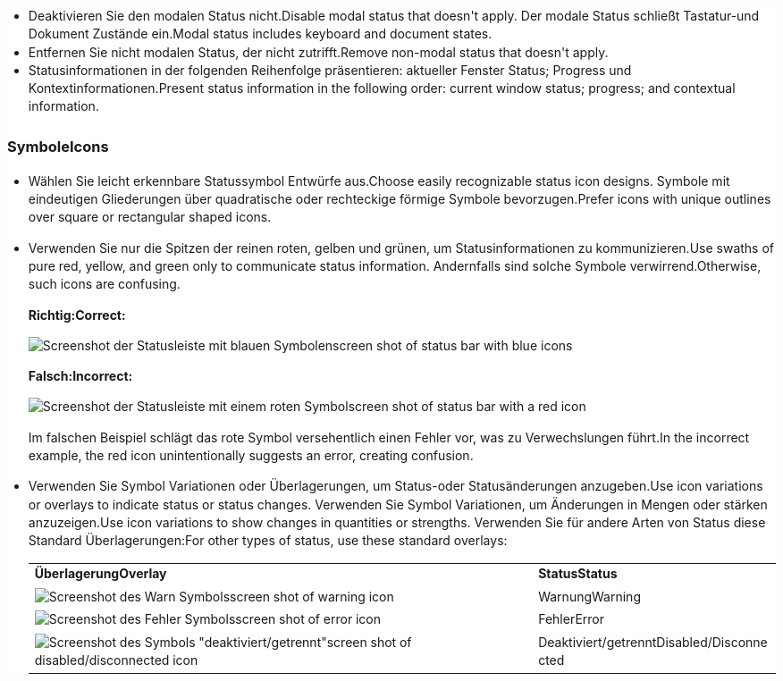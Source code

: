 -   <span data-ttu-id="6343e-167">Deaktivieren Sie den modalen Status nicht.</span><span class="sxs-lookup"><span data-stu-id="6343e-167">Disable modal status that doesn't apply.</span></span> <span data-ttu-id="6343e-168">Der modale Status schließt Tastatur-und Dokument Zustände ein.</span><span class="sxs-lookup"><span data-stu-id="6343e-168">Modal status includes keyboard and document states.</span></span>
-   <span data-ttu-id="6343e-169">Entfernen Sie nicht modalen Status, der nicht zutrifft.</span><span class="sxs-lookup"><span data-stu-id="6343e-169">Remove non-modal status that doesn't apply.</span></span>
-   <span data-ttu-id="6343e-170">Statusinformationen in der folgenden Reihenfolge präsentieren: aktueller Fenster Status; Progress und Kontextinformationen.</span><span class="sxs-lookup"><span data-stu-id="6343e-170">Present status information in the following order: current window status; progress; and contextual information.</span></span>

### <a name="icons"></a><span data-ttu-id="6343e-171">Symbole</span><span class="sxs-lookup"><span data-stu-id="6343e-171">Icons</span></span>

-   <span data-ttu-id="6343e-172">Wählen Sie leicht erkennbare Statussymbol Entwürfe aus.</span><span class="sxs-lookup"><span data-stu-id="6343e-172">Choose easily recognizable status icon designs.</span></span> <span data-ttu-id="6343e-173">Symbole mit eindeutigen Gliederungen über quadratische oder rechteckige förmige Symbole bevorzugen.</span><span class="sxs-lookup"><span data-stu-id="6343e-173">Prefer icons with unique outlines over square or rectangular shaped icons.</span></span>
-   <span data-ttu-id="6343e-174">Verwenden Sie nur die Spitzen der reinen roten, gelben und grünen, um Statusinformationen zu kommunizieren.</span><span class="sxs-lookup"><span data-stu-id="6343e-174">Use swaths of pure red, yellow, and green only to communicate status information.</span></span> <span data-ttu-id="6343e-175">Andernfalls sind solche Symbole verwirrend.</span><span class="sxs-lookup"><span data-stu-id="6343e-175">Otherwise, such icons are confusing.</span></span>

    <span data-ttu-id="6343e-176">**Richtig:**</span><span class="sxs-lookup"><span data-stu-id="6343e-176">**Correct:**</span></span>

    ![<span data-ttu-id="6343e-177">Screenshot der Statusleiste mit blauen Symbolen</span><span class="sxs-lookup"><span data-stu-id="6343e-177">screen shot of status bar with blue icons</span></span> ](images/ctrl-status-bars-image6.png)

    <span data-ttu-id="6343e-178">**Falsch:**</span><span class="sxs-lookup"><span data-stu-id="6343e-178">**Incorrect:**</span></span>

    ![<span data-ttu-id="6343e-179">Screenshot der Statusleiste mit einem roten Symbol</span><span class="sxs-lookup"><span data-stu-id="6343e-179">screen shot of status bar with a red icon</span></span> ](images/ctrl-status-bars-image7.png)

    <span data-ttu-id="6343e-180">Im falschen Beispiel schlägt das rote Symbol versehentlich einen Fehler vor, was zu Verwechslungen führt.</span><span class="sxs-lookup"><span data-stu-id="6343e-180">In the incorrect example, the red icon unintentionally suggests an error, creating confusion.</span></span>

-   <span data-ttu-id="6343e-181">Verwenden Sie Symbol Variationen oder Überlagerungen, um Status-oder Statusänderungen anzugeben.</span><span class="sxs-lookup"><span data-stu-id="6343e-181">Use icon variations or overlays to indicate status or status changes.</span></span> <span data-ttu-id="6343e-182">Verwenden Sie Symbol Variationen, um Änderungen in Mengen oder stärken anzuzeigen.</span><span class="sxs-lookup"><span data-stu-id="6343e-182">Use icon variations to show changes in quantities or strengths.</span></span> <span data-ttu-id="6343e-183">Verwenden Sie für andere Arten von Status diese Standard Überlagerungen:</span><span class="sxs-lookup"><span data-stu-id="6343e-183">For other types of status, use these standard overlays:</span></span> 

    |                                                                                               |                                  |
    |-----------------------------------------------------------------------------------------------|----------------------------------|
    | <span data-ttu-id="6343e-184">**Überlagerung**</span><span class="sxs-lookup"><span data-stu-id="6343e-184">**Overlay**</span></span><br/>                                                                        | <span data-ttu-id="6343e-185">**Status**</span><span class="sxs-lookup"><span data-stu-id="6343e-185">**Status**</span></span><br/>            |
    | ![<span data-ttu-id="6343e-186">Screenshot des Warn Symbols</span><span class="sxs-lookup"><span data-stu-id="6343e-186">screen shot of warning icon</span></span> ](images/ctrl-status-bars-image8.png)<br/>                | <span data-ttu-id="6343e-187">Warnung</span><span class="sxs-lookup"><span data-stu-id="6343e-187">Warning</span></span><br/>               |
    | ![<span data-ttu-id="6343e-188">Screenshot des Fehler Symbols</span><span class="sxs-lookup"><span data-stu-id="6343e-188">screen shot of error icon</span></span> ](images/ctrl-status-bars-image9.png)<br/>                  | <span data-ttu-id="6343e-189">Fehler</span><span class="sxs-lookup"><span data-stu-id="6343e-189">Error</span></span><br/>                 |
    | ![<span data-ttu-id="6343e-190">Screenshot des Symbols "deaktiviert/getrennt"</span><span class="sxs-lookup"><span data-stu-id="6343e-190">screen shot of disabled/disconnected icon</span></span> ](images/ctrl-status-bars-image10.png)<br/> | <span data-ttu-id="6343e-191">Deaktiviert/getrennt</span><span class="sxs-lookup"><span data-stu-id="6343e-191">Disabled/Disconnected</span></span><br/> |